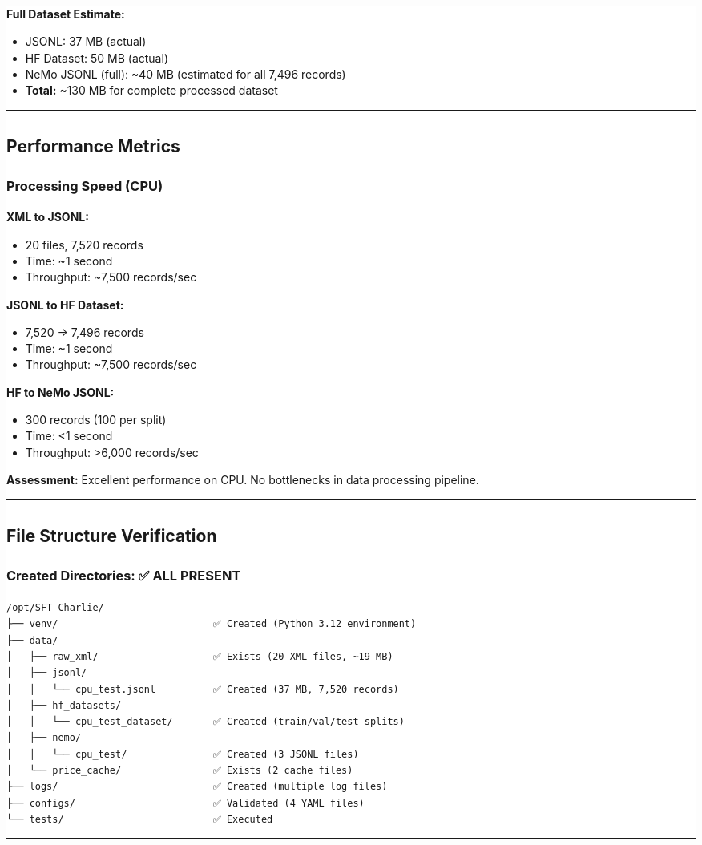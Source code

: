 **Full Dataset Estimate:**
- JSONL: 37 MB (actual)
- HF Dataset: 50 MB (actual)
- NeMo JSONL (full): ~40 MB (estimated for all 7,496 records)
- **Total:** ~130 MB for complete processed dataset

---

## Performance Metrics

### Processing Speed (CPU)

**XML to JSONL:**
- 20 files, 7,520 records
- Time: ~1 second
- Throughput: ~7,500 records/sec

**JSONL to HF Dataset:**
- 7,520 → 7,496 records
- Time: ~1 second
- Throughput: ~7,500 records/sec

**HF to NeMo JSONL:**
- 300 records (100 per split)
- Time: <1 second
- Throughput: >6,000 records/sec

**Assessment:** Excellent performance on CPU. No bottlenecks in data processing pipeline.

---

## File Structure Verification

### Created Directories: ✅ ALL PRESENT

```
/opt/SFT-Charlie/
├── venv/                           ✅ Created (Python 3.12 environment)
├── data/
│   ├── raw_xml/                    ✅ Exists (20 XML files, ~19 MB)
│   ├── jsonl/
│   │   └── cpu_test.jsonl          ✅ Created (37 MB, 7,520 records)
│   ├── hf_datasets/
│   │   └── cpu_test_dataset/       ✅ Created (train/val/test splits)
│   ├── nemo/
│   │   └── cpu_test/               ✅ Created (3 JSONL files)
│   └── price_cache/                ✅ Exists (2 cache files)
├── logs/                           ✅ Created (multiple log files)
├── configs/                        ✅ Validated (4 YAML files)
└── tests/                          ✅ Executed

```

---